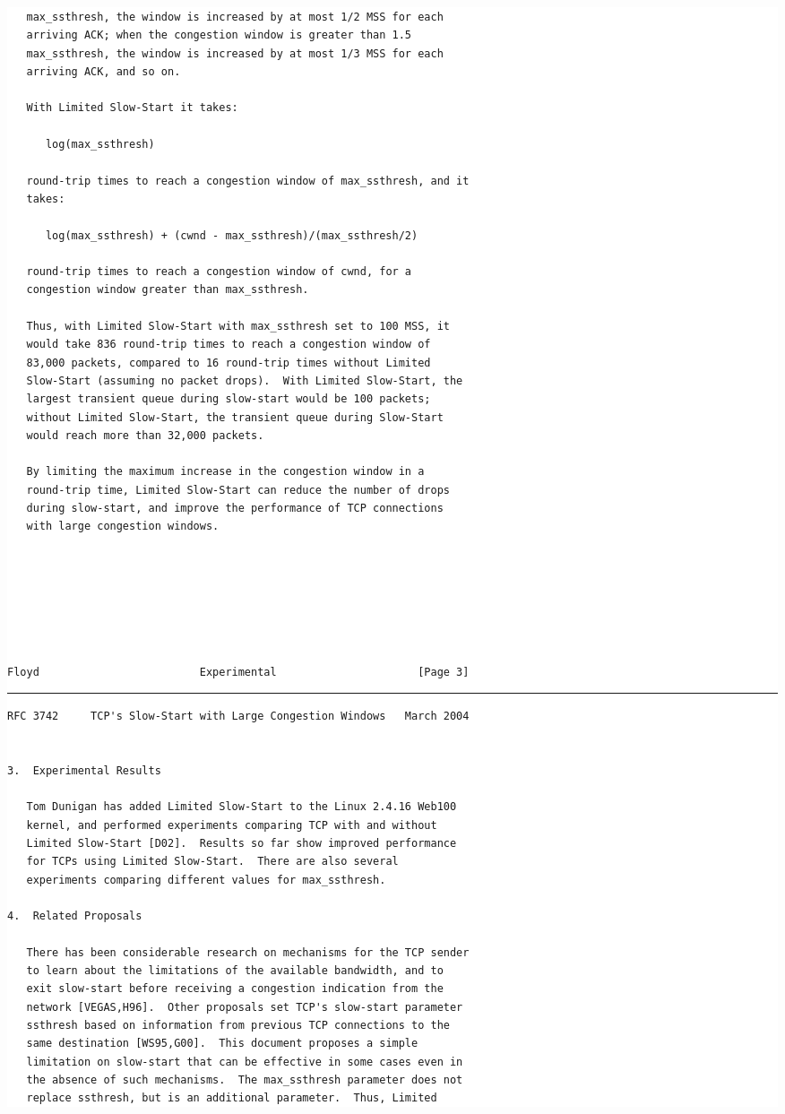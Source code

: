 ``` newpage
   max_ssthresh, the window is increased by at most 1/2 MSS for each
   arriving ACK; when the congestion window is greater than 1.5
   max_ssthresh, the window is increased by at most 1/3 MSS for each
   arriving ACK, and so on.

   With Limited Slow-Start it takes:

      log(max_ssthresh)

   round-trip times to reach a congestion window of max_ssthresh, and it
   takes:

      log(max_ssthresh) + (cwnd - max_ssthresh)/(max_ssthresh/2)

   round-trip times to reach a congestion window of cwnd, for a
   congestion window greater than max_ssthresh.

   Thus, with Limited Slow-Start with max_ssthresh set to 100 MSS, it
   would take 836 round-trip times to reach a congestion window of
   83,000 packets, compared to 16 round-trip times without Limited
   Slow-Start (assuming no packet drops).  With Limited Slow-Start, the
   largest transient queue during slow-start would be 100 packets;
   without Limited Slow-Start, the transient queue during Slow-Start
   would reach more than 32,000 packets.

   By limiting the maximum increase in the congestion window in a
   round-trip time, Limited Slow-Start can reduce the number of drops
   during slow-start, and improve the performance of TCP connections
   with large congestion windows.







Floyd                         Experimental                      [Page 3]
```

------------------------------------------------------------------------

``` newpage
RFC 3742     TCP's Slow-Start with Large Congestion Windows   March 2004


3.  Experimental Results

   Tom Dunigan has added Limited Slow-Start to the Linux 2.4.16 Web100
   kernel, and performed experiments comparing TCP with and without
   Limited Slow-Start [D02].  Results so far show improved performance
   for TCPs using Limited Slow-Start.  There are also several
   experiments comparing different values for max_ssthresh.

4.  Related Proposals

   There has been considerable research on mechanisms for the TCP sender
   to learn about the limitations of the available bandwidth, and to
   exit slow-start before receiving a congestion indication from the
   network [VEGAS,H96].  Other proposals set TCP's slow-start parameter
   ssthresh based on information from previous TCP connections to the
   same destination [WS95,G00].  This document proposes a simple
   limitation on slow-start that can be effective in some cases even in
   the absence of such mechanisms.  The max_ssthresh parameter does not
   replace ssthresh, but is an additional parameter.  Thus, Limited
```